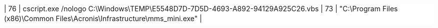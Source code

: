 | 76    | cscript.exe /nologo C:\Windows\TEMP\E5548D7D-7D5D-4693-A892-94129A925C26.vbs                                                                                                                                                                                                                                                                                                                                                                                                                                                                                                                                                                                                                                                                                                                                                                                                                                                                                                                                                                                                                                                                                                                                                                                                                                                                                                                                                                                                                                                                                                                                                                                                                                                                                                                                                                                                                                                                                                                                                                                                                                                                                                                                                                                                                                                                                                                                                                                                                                                                                                                                                                                                                                                                                                                                                                                                                                                                                                                                                                                                                                                                                                                                                                                                                                                                                                                                                                                                                                                                                                                                                                                                                                                                                                                                                                                                                                                                                                                                                                                                                                                                                                                                                                                                                                                                                                                                                                                                                                                                                                                                                                                               | 73     | "C:\Program Files (x86)\Common Files\Acronis\Infrastructure\mms_mini.exe"
|